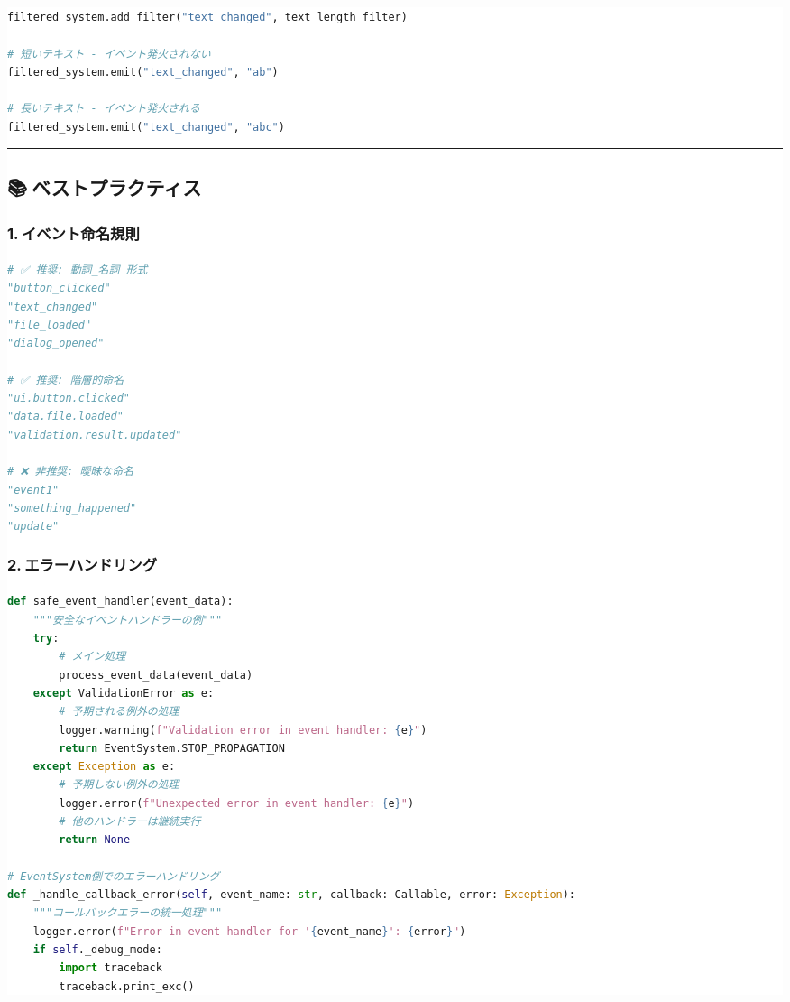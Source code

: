 ```python
filtered_system.add_filter("text_changed", text_length_filter)

# 短いテキスト - イベント発火されない
filtered_system.emit("text_changed", "ab")

# 長いテキスト - イベント発火される  
filtered_system.emit("text_changed", "abc")
```

---

## 📚 ベストプラクティス

### 1. **イベント命名規則**

```python
# ✅ 推奨: 動詞_名詞 形式
"button_clicked"
"text_changed" 
"file_loaded"
"dialog_opened"

# ✅ 推奨: 階層的命名
"ui.button.clicked"
"data.file.loaded"
"validation.result.updated"

# ❌ 非推奨: 曖昧な命名
"event1"
"something_happened"
"update"
```

### 2. **エラーハンドリング**

```python
def safe_event_handler(event_data):
    """安全なイベントハンドラーの例"""
    try:
        # メイン処理
        process_event_data(event_data)
    except ValidationError as e:
        # 予期される例外の処理
        logger.warning(f"Validation error in event handler: {e}")
        return EventSystem.STOP_PROPAGATION
    except Exception as e:
        # 予期しない例外の処理
        logger.error(f"Unexpected error in event handler: {e}")
        # 他のハンドラーは継続実行
        return None

# EventSystem側でのエラーハンドリング
def _handle_callback_error(self, event_name: str, callback: Callable, error: Exception):
    """コールバックエラーの統一処理"""
    logger.error(f"Error in event handler for '{event_name}': {error}")
    if self._debug_mode:
        import traceback
        traceback.print_exc()
```
